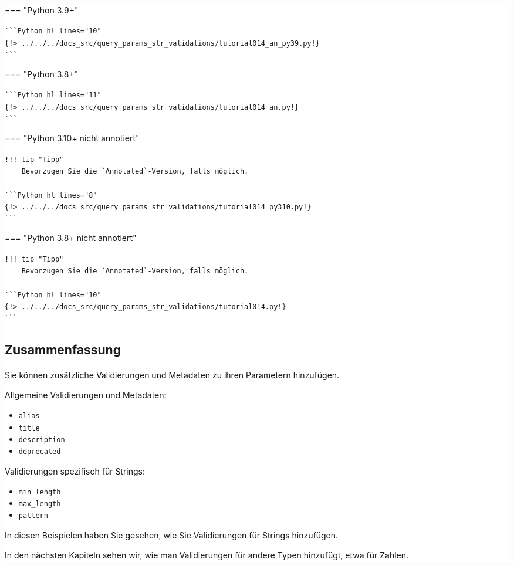 === "Python 3.9+"

    ```Python hl_lines="10"
    {!> ../../../docs_src/query_params_str_validations/tutorial014_an_py39.py!}
    ```

=== "Python 3.8+"

    ```Python hl_lines="11"
    {!> ../../../docs_src/query_params_str_validations/tutorial014_an.py!}
    ```

=== "Python 3.10+ nicht annotiert"

    !!! tip "Tipp"
        Bevorzugen Sie die `Annotated`-Version, falls möglich.

    ```Python hl_lines="8"
    {!> ../../../docs_src/query_params_str_validations/tutorial014_py310.py!}
    ```

=== "Python 3.8+ nicht annotiert"

    !!! tip "Tipp"
        Bevorzugen Sie die `Annotated`-Version, falls möglich.

    ```Python hl_lines="10"
    {!> ../../../docs_src/query_params_str_validations/tutorial014.py!}
    ```

## Zusammenfassung

Sie können zusätzliche Validierungen und Metadaten zu ihren Parametern hinzufügen.

Allgemeine Validierungen und Metadaten:

* `alias`
* `title`
* `description`
* `deprecated`

Validierungen spezifisch für Strings:

* `min_length`
* `max_length`
* `pattern`

In diesen Beispielen haben Sie gesehen, wie Sie Validierungen für Strings hinzufügen.

In den nächsten Kapiteln sehen wir, wie man Validierungen für andere Typen hinzufügt, etwa für Zahlen.
